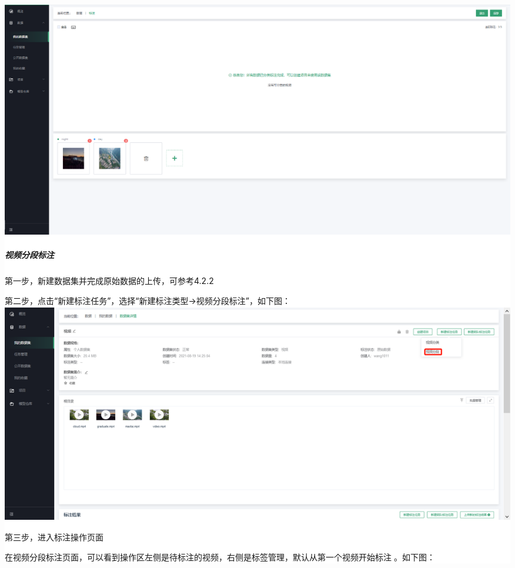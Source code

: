 ![C:\\Users\\WANGQI\~1\\AppData\\Local\\Temp\\1631504509(1).png](media/e18a6a3dbce63bc2d63b1de24ba2560d.png)

##### 视频分段标注

第一步，新建数据集并完成原始数据的上传，可参考4.2.2

第二步，点击“新建标注任务”，选择“新建标注类型-\>视频分段标注”，如下图：**![C:\\Users\\WANGQI\~1\\AppData\\Local\\Temp\\1629356035(1).png](media/90e1703f2c2126dc639140ad812f2079.png)**

第三步，进入标注操作页面

在视频分段标注页面，可以看到操作区左侧是待标注的视频，右侧是标签管理，默认从第一个视频开始标注
。如下图：
